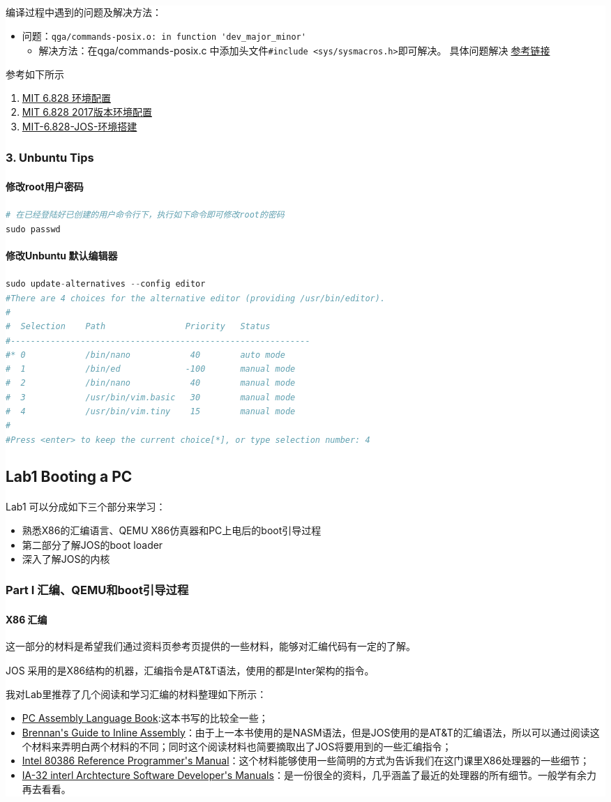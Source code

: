 编译过程中遇到的问题及解决方法：
- 问题：`qga/commands-posix.o: in function 'dev_major_minor' ` 
   - 解决方法：在qga/commands-posix.c 中添加头文件`#include <sys/sysmacros.h>`即可解决。 具体问题解决 [参考链接](https://github.com/Ebiroll/qemu_esp32/issues/12)

参考如下所示
1. [MIT 6.828 环境配置](https://zhuanlan.zhihu.com/p/58143429)
2. [MIT 6.828 2017版本环境配置](https://zhuanlan.zhihu.com/p/36889298)
3. [MIT-6.828-JOS-环境搭建](https://www.cnblogs.com/gatsby123/p/9746193.html)


### 3. Unbuntu Tips
#### 修改root用户密码
```s
# 在已经登陆好已创建的用户命令行下，执行如下命令即可修改root的密码
sudo passwd
```
#### 修改Unbuntu 默认编辑器
```s
sudo update-alternatives --config editor
#There are 4 choices for the alternative editor (providing /usr/bin/editor).
#
#  Selection    Path                Priority   Status
#------------------------------------------------------------
#* 0            /bin/nano            40        auto mode
#  1            /bin/ed             -100       manual mode
#  2            /bin/nano            40        manual mode
#  3            /usr/bin/vim.basic   30        manual mode
#  4            /usr/bin/vim.tiny    15        manual mode
#
#Press <enter> to keep the current choice[*], or type selection number: 4
```

## Lab1 Booting a PC
Lab1 可以分成如下三个部分来学习：
- 熟悉X86的汇编语言、QEMU X86仿真器和PC上电后的boot引导过程
- 第二部分了解JOS的boot loader
- 深入了解JOS的内核

### Part I 汇编、QEMU和boot引导过程
#### X86 汇编
这一部分的材料是希望我们通过资料页参考页提供的一些材料，能够对汇编代码有一定的了解。

JOS 采用的是X86结构的机器，汇编指令是AT&T语法，使用的都是Inter架构的指令。

我对Lab里推荐了几个阅读和学习汇编的材料整理如下所示：
- [PC Assembly Language Book](https://pdos.csail.mit.edu/6.828/2018/readings/pcasm-book.pdf):这本书写的比较全一些；
- [Brennan's Guide to Inline Assembly](http://www.delorie.com/djgpp/doc/brennan/brennan_att_inline_djgpp.html)：由于上一本书使用的是NASM语法，但是JOS使用的是AT&T的汇编语法，所以可以通过阅读这个材料来弄明白两个材料的不同；同时这个阅读材料也简要摘取出了JOS将要用到的一些汇编指令；
- [Intel 80386 Reference Programmer's Manual](https://pdos.csail.mit.edu/6.828/2018/readings/i386/toc.htm)：这个材料能够使用一些简明的方式为告诉我们在这门课里X86处理器的一些细节；
- [IA-32 interl Archtecture Software Developer's Manuals](https://software.intel.com/content/www/us/en/develop/articles/intel-sdm.html)：是一份很全的资料，几乎涵盖了最近的处理器的所有细节。一般学有余力再去看看。
